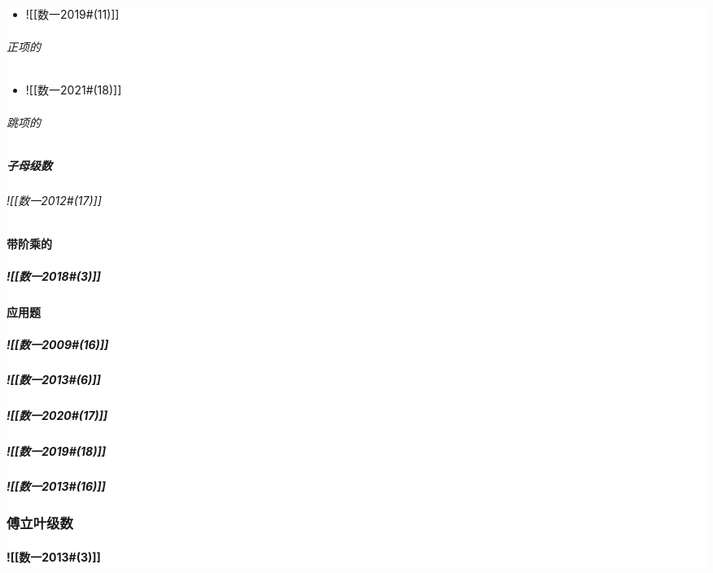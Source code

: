 - ![[数一2019#(11)]]

###### 正项的


- ![[数一2021#(18)]]

###### 跳项的


##### 子母级数


###### ![[数一2012#(17)]]


#### 带阶乘的


##### ![[数一2018#(3)]]


#### 应用题


##### ![[数一2009#(16)]]


##### ![[数一2013#(6)]]


##### ![[数一2020#(17)]]


##### ![[数一2019#(18)]]


##### ![[数一2013#(16)]]


### 傅立叶级数


#### ![[数一2013#(3)]]


